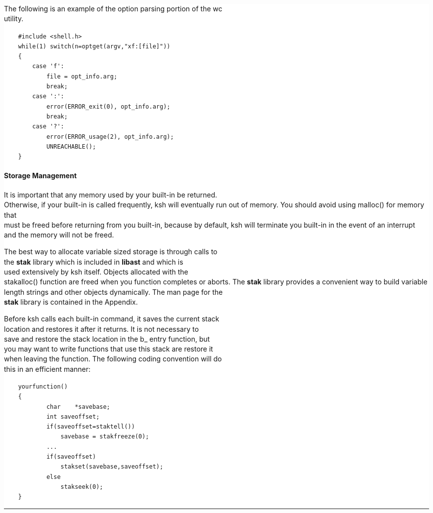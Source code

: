 The following is an example of the option parsing portion of the wc  
utility.                                                             
                                                                     
```                                                               
    #include <shell.h>                                               
    while(1) switch(n=optget(argv,"xf:[file]"))                      
    {                                                                
        case 'f':                                                    
            file = opt_info.arg;                                     
            break;                                                   
        case ':':                                                    
            error(ERROR_exit(0), opt_info.arg);                      
            break;                                                   
        case '?':                                                    
            error(ERROR_usage(2), opt_info.arg);                     
            UNREACHABLE();                                           
    }                                                                
```                                                               

#### Storage Management
                                                                     
It is important that any memory used by your built-in be returned.   
Otherwise, if your built-in is called frequently, ksh will eventually
run out of memory. You should avoid using malloc() for memory that   
must be freed before returning from you built-in, because by default,
ksh will terminate you built-in in the event of an interrupt and the 
memory will not be freed.                                            
                                                                     
The best way to allocate variable sized storage is through calls to  
the **stak** library which is included in **libast** and which is    
used extensively by ksh itself. Objects allocated with the           
stakalloc() function are freed when you function completes or aborts.
The **stak** library provides a convenient way to build variable     
length strings and other objects dynamically. The man page for the   
**stak** library is contained in the Appendix.                       
                                                                     
Before ksh calls each built-in command, it saves the current stack   
location and restores it after it returns. It is not necessary to    
save and restore the stack location in the b\_ entry function, but   
you may want to write functions that use this stack are restore it   
when leaving the function. The following coding convention will do   
this in an efficient manner:                                         
                                                                     
```                                                               
    yourfunction()                                                   
    {                                                                
            char    *savebase;                                       
            int saveoffset;                                          
            if(saveoffset=staktell())                                
                savebase = stakfreeze(0);                            
            ...                                                      
            if(saveoffset)                                           
                stakset(savebase,saveoffset);                        
            else                                                     
                stakseek(0);                                         
    }                                                                
```                                                               

---